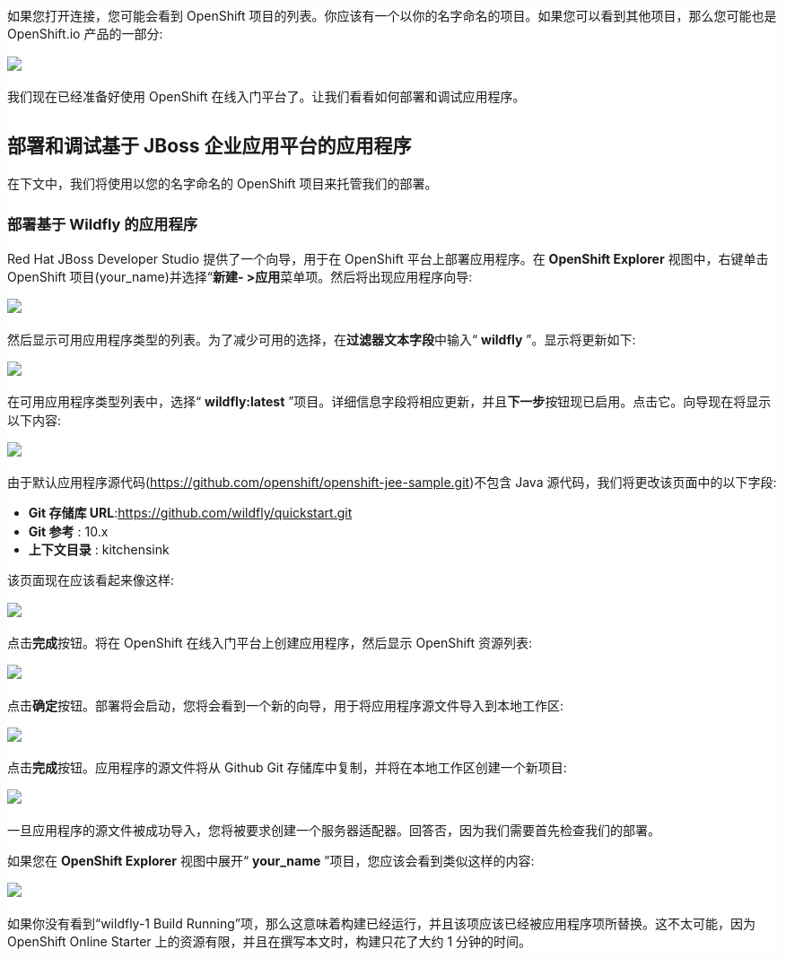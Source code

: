 如果您打开连接，您可能会看到 OpenShift 项目的列表。你应该有一个以你的名字命名的项目。如果您可以看到其他项目，那么您可能也是 OpenShift.io 产品的一部分:

![](../Images/0555bac5ad09fa62a244696ea8d315c9.png)

我们现在已经准备好使用 OpenShift 在线入门平台了。让我们看看如何部署和调试应用程序。

## 部署和调试基于 JBoss 企业应用平台的应用程序

在下文中，我们将使用以您的名字命名的 OpenShift 项目来托管我们的部署。

### 部署基于 Wildfly 的应用程序

Red Hat JBoss Developer Studio 提供了一个向导，用于在 OpenShift 平台上部署应用程序。在 **OpenShift Explorer** 视图中，右键单击 OpenShift 项目(your_name)并选择“**新建- >应用**菜单项。然后将出现应用程序向导:

![](../Images/9cee6079e481180282f680a393fd686a.png)

然后显示可用应用程序类型的列表。为了减少可用的选择，在**过滤器文本字段**中输入“ **wildfly** ”。显示将更新如下:

![](../Images/cc214c67bce87c2f070fc998f3321375.png)

在可用应用程序类型列表中，选择“ **wildfly:latest** ”项目。详细信息字段将相应更新，并且**下一步**按钮现已启用。点击它。向导现在将显示以下内容:

![](../Images/d476fb34f5bed41a58f4dda04176a0f1.png)

由于默认应用程序源代码(https://github.com/openshift/openshift-jee-sample.git)不包含 Java 源代码，我们将更改该页面中的以下字段:

*   **Git 存储库 URL**:https://github.com/wildfly/quickstart.git
*   **Git 参考** : 10.x
*   **上下文目录** : kitchensink

该页面现在应该看起来像这样:

![](../Images/54692730435f3a55e8a2999528d49246.png)

点击**完成**按钮。将在 OpenShift 在线入门平台上创建应用程序，然后显示 OpenShift 资源列表:

![](../Images/59aed581ea29098a3c91b2d18047075f.png)

点击**确定**按钮。部署将会启动，您将会看到一个新的向导，用于将应用程序源文件导入到本地工作区:

![](../Images/94c2a4d45e4030d8693e2a90ee2ad9ab.png)

点击**完成**按钮。应用程序的源文件将从 Github Git 存储库中复制，并将在本地工作区创建一个新项目:

![](../Images/b08ba329ae51cdcd93817fadebdf8ec0.png)

一旦应用程序的源文件被成功导入，您将被要求创建一个服务器适配器。回答否，因为我们需要首先检查我们的部署。

如果您在 **OpenShift Explorer** 视图中展开“ **your_name** ”项目，您应该会看到类似这样的内容:

![](../Images/ac6c11fb00c183e97c8e6c48b51be0ed.png)

如果你没有看到“wildfly-1 Build Running”项，那么这意味着构建已经运行，并且该项应该已经被应用程序项所替换。这不太可能，因为 OpenShift Online Starter 上的资源有限，并且在撰写本文时，构建只花了大约 1 分钟的时间。
